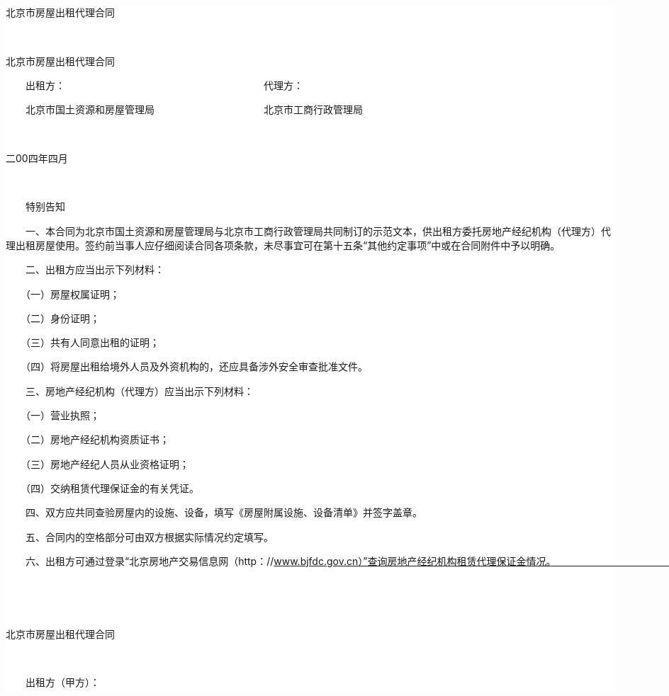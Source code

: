 



北京市房屋出租代理合同



 

　　


 北京市房屋出租代理合同　　



　　出租方：　　　　　　　　　　　　　　　　　　　　代理方：　　　　　　　　　　　　 

　　北京市国土资源和房屋管理局　　　　　　　　　　　北京市工商行政管理局　　　　　　　　　　　　　　　 

　　


 二00四年四月　　　　　　　　　　　　　　　　 



　　

　　特别告知　　

　　一、本合同为北京市国土资源和房屋管理局与北京市工商行政管理局共同制订的示范文本，供出租方委托房地产经纪机构（代理方）代理出租房屋使用。签约前当事人应仔细阅读合同各项条款，未尽事宜可在第十五条“其他约定事项”中或在合同附件中予以明确。

　　二、出租方应当出示下列材料：

　　（一）房屋权属证明；

　　（二）身份证明；

　　（三）共有人同意出租的证明；

　　（四）将房屋出租给境外人员及外资机构的，还应具备涉外安全审查批准文件。

　　三、房地产经纪机构（代理方）应当出示下列材料：

　　（一）营业执照；

　　（二）房地产经纪机构资质证书；

　　（三）房地产经纪人员从业资格证明；

　　（四）交纳租赁代理保证金的有关凭证。

　　四、双方应共同查验房屋内的设施、设备，填写《房屋附属设施、设备清单》并签字盖章。

　　五、合同内的空格部分可由双方根据实际情况约定填写。

　　六、出租方可通过登录“北京房地产交易信息网（http：//www.bjfdc.gov.cn）”查询房地产经纪机构租赁代理保证金情况。　　　　　　　　　　　　　

　　

　　


 北京市房屋出租代理合同　　



　　

　　出租方（甲方）：
